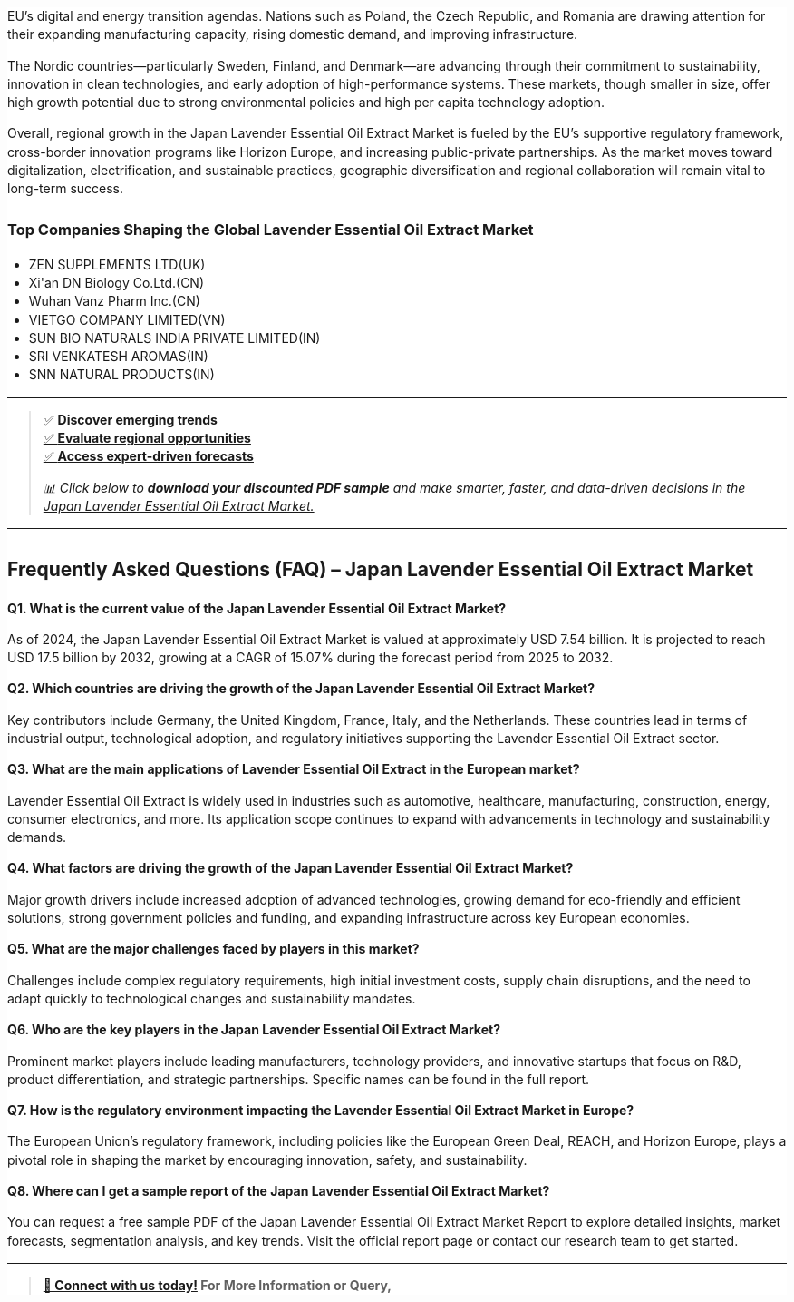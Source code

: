 EU&rsquo;s digital and energy transition agendas. Nations such as Poland, the Czech Republic, and Romania are drawing attention for their expanding manufacturing capacity, rising domestic demand, and improving infrastructure.</p><p>The Nordic countries&mdash;particularly Sweden, Finland, and Denmark&mdash;are advancing through their commitment to sustainability, innovation in clean technologies, and early adoption of high-performance systems. These markets, though smaller in size, offer high growth potential due to strong environmental policies and high per capita technology adoption.</p><p>Overall, regional growth in the Japan Lavender Essential Oil Extract Market is fueled by the EU&rsquo;s supportive regulatory framework, cross-border innovation programs like Horizon Europe, and increasing public-private partnerships. As the market moves toward digitalization, electrification, and sustainable practices, geographic diversification and regional collaboration will remain vital to long-term success.</p><p><h3>Top Companies Shaping the Global Lavender Essential Oil Extract Market </h3><ul><li>ZEN SUPPLEMENTS LTD(UK)</li><li>Xi'an DN Biology Co.Ltd.(CN)</li><li>Wuhan Vanz Pharm Inc.(CN)</li><li>VIETGO COMPANY LIMITED(VN)</li><li>SUN BIO NATURALS INDIA PRIVATE LIMITED(IN)</li><li>SRI VENKATESH AROMAS(IN)</li><li>SNN NATURAL PRODUCTS(IN)</li></ul></p><hr /><blockquote><p><a href="https://www.marketresearchintellect.com/ask-for-discount/?rid=558146&amp;amp;utm_source=Github-JP&amp;amp;utm_medium=042">✅ <strong data-start="617" data-end="645">Discover emerging trends</strong></a><br data-start="645" data-end="648" /><a href="https://www.marketresearchintellect.com/ask-for-discount/?rid=558146&amp;amp;utm_source=Github-JP&amp;amp;utm_medium=042"> ✅ <strong data-start="650" data-end="685">Evaluate regional opportunities</strong></a><br data-start="685" data-end="688" /><a href="https://www.marketresearchintellect.com/ask-for-discount/?rid=558146&amp;amp;utm_source=Github-JP&amp;amp;utm_medium=042"> ✅ <strong data-start="690" data-end="724">Access expert-driven forecasts</strong></a></p><p class="" data-start="728" data-end="864"><em><a href="https://www.marketresearchintellect.com/ask-for-discount/?rid=558146&amp;amp;utm_source=Github-JP&amp;amp;utm_medium=042">📊 Click below to <strong data-start="746" data-end="785">download your discounted PDF sample</strong> and make smarter, faster, and data-driven decisions in the Japan Lavender Essential Oil Extract Market.</a></em></p></blockquote><hr /><h2>Frequently Asked Questions (FAQ) &ndash; Japan Lavender Essential Oil Extract Market</h2><p><strong>Q1. What is the current value of the Japan Lavender Essential Oil Extract Market?</strong></p><p>As of 2024, the Japan Lavender Essential Oil Extract Market is valued at approximately USD 7.54 billion. It is projected to reach USD 17.5 billion by 2032, growing at a CAGR of 15.07% during the forecast period from 2025 to 2032.</p><p><strong>Q2. Which countries are driving the growth of the Japan Lavender Essential Oil Extract Market?</strong></p><p>Key contributors include Germany, the United Kingdom, France, Italy, and the Netherlands. These countries lead in terms of industrial output, technological adoption, and regulatory initiatives supporting the Lavender Essential Oil Extract sector.</p><p><strong>Q3. What are the main applications of Lavender Essential Oil Extract in the European market?</strong></p><p>Lavender Essential Oil Extract is widely used in industries such as automotive, healthcare, manufacturing, construction, energy, consumer electronics, and more. Its application scope continues to expand with advancements in technology and sustainability demands.</p><p><strong>Q4. What factors are driving the growth of the Japan Lavender Essential Oil Extract Market?</strong></p><p>Major growth drivers include increased adoption of advanced technologies, growing demand for eco-friendly and efficient solutions, strong government policies and funding, and expanding infrastructure across key European economies.</p><p><strong>Q5. What are the major challenges faced by players in this market?</strong></p><p>Challenges include complex regulatory requirements, high initial investment costs, supply chain disruptions, and the need to adapt quickly to technological changes and sustainability mandates.</p><p><strong>Q6. Who are the key players in the Japan Lavender Essential Oil Extract Market?</strong></p><p>Prominent market players include leading manufacturers, technology providers, and innovative startups that focus on R&amp;D, product differentiation, and strategic partnerships. Specific names can be found in the full report.</p><p><strong>Q7. How is the regulatory environment impacting the Lavender Essential Oil Extract Market in Europe?</strong></p><p>The European Union&rsquo;s regulatory framework, including policies like the European Green Deal, REACH, and Horizon Europe, plays a pivotal role in shaping the market by encouraging innovation, safety, and sustainability.</p><p><strong>Q8. Where can I get a sample report of the Japan Lavender Essential Oil Extract Market?</strong></p><p>You can request a free sample PDF of the Japan Lavender Essential Oil Extract Market Report to explore detailed insights, market forecasts, segmentation analysis, and key trends. Visit the official report page or contact our research team to get started.</p><hr /><blockquote><p><span class="font-[700]"><strong><a href="https://www.marketresearchintellect.com/product/global-lavender-essential-oil-extract-market-size-forecast/?utm_source=Linkedin&utm_medium=042">📩 Connect with us today!</a> For More Information or Query,